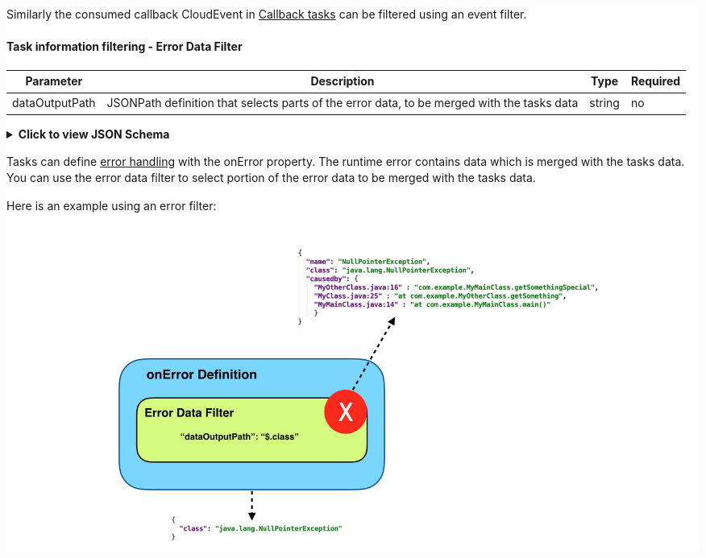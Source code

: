 Similarly the consumed callback CloudEvent in [Callback tasks](#Callback-Task) can be filtered using
an event filter.

#### <a name="error-data-filter"></a> Task information filtering - Error Data Filter

| Parameter | Description | Type | Required |
| --- | --- | --- | --- |
| dataOutputPath | JSONPath definition that selects parts of the error data, to be merged with the tasks data | string | no |

<details><summary><strong>Click to view JSON Schema</strong></summary></details>

Tasks can define [error handling](#Workflow-Error-Handling) with the onError property. The runtime error contains data
which is merged with the tasks data. You can use the error data filter to select portion of the error data to be merged
with the tasks data.

Here is an example using an error filter:

<p align="center">
<img src="media/spec/error-data-filter-example1.png" height="400px" alt="Error Data Filter Example"/>
</p>

